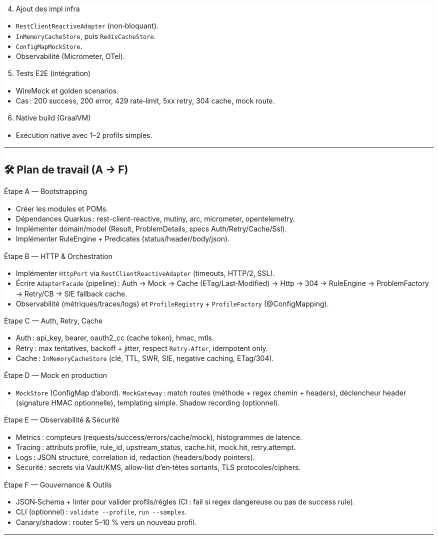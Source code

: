 4) Ajout des impl infra

- `RestClientReactiveAdapter` (non‑bloquant).
- `InMemoryCacheStore`, puis `RedisCacheStore`.
- `ConfigMapMockStore`.
- Observabilité (Micrometer, OTel).

5) Tests E2E (intégration)

- WireMock et golden scenarios.
- Cas : 200 success, 200 error, 429 rate‑limit, 5xx retry, 304 cache, mock route.

6) Native build (GraalVM)

- Exécution native avec 1–2 profils simples.

---

## 🛠️ Plan de travail (A → F)

Étape A — Bootstrapping

- Créer les modules et POMs.
- Dépendances Quarkus : rest-client-reactive, mutiny, arc, micrometer, opentelemetry.
- Implémenter domain/model (Result, ProblemDetails, specs Auth/Retry/Cache/Ssl).
- Implémenter RuleEngine + Predicates (status/header/body/json).

Étape B — HTTP & Orchestration

- Implémenter `HttpPort` via `RestClientReactiveAdapter` (timeouts, HTTP/2, SSL).
- Écrire `AdapterFacade` (pipeline) : Auth → Mock → Cache (ETag/Last‑Modified) → Http → 304 → RuleEngine → ProblemFactory → Retry/CB → SIE fallback cache.
- Observabilité (métriques/traces/logs) et `ProfileRegistry` + `ProfileFactory` (@ConfigMapping).

Étape C — Auth, Retry, Cache

- Auth : api_key, bearer, oauth2_cc (cache token), hmac, mtls.
- Retry : max tentatives, backoff + jitter, respect `Retry-After`, idempotent only.
- Cache : `InMemoryCacheStore` (clé, TTL, SWR, SIE, negative caching, ETag/304).

Étape D — Mock en production

- `MockStore` (ConfigMap d’abord). `MockGateway` : match routes (méthode + regex chemin + headers), déclencheur header (signature HMAC optionnelle), templating simple. Shadow recording (optionnel).

Étape E — Observabilité & Sécurité

- Metrics : compteurs (requests/success/errors/cache/mock), histogrammes de latence.
- Tracing : attributs profile, rule_id, upstream_status, cache.hit, mock.hit, retry.attempt.
- Logs : JSON structuré, correlation id, redaction (headers/body pointers).
- Sécurité : secrets via Vault/KMS, allow‑list d’en‑têtes sortants, TLS protocoles/ciphers.

Étape F — Gouvernance & Outils

- JSON‑Schema + linter pour valider profils/règles (CI : fail si regex dangereuse ou pas de success rule).
- CLI (optionnel) : `validate --profile`, `run --samples`.
- Canary/shadow : router 5–10 % vers un nouveau profil.

---